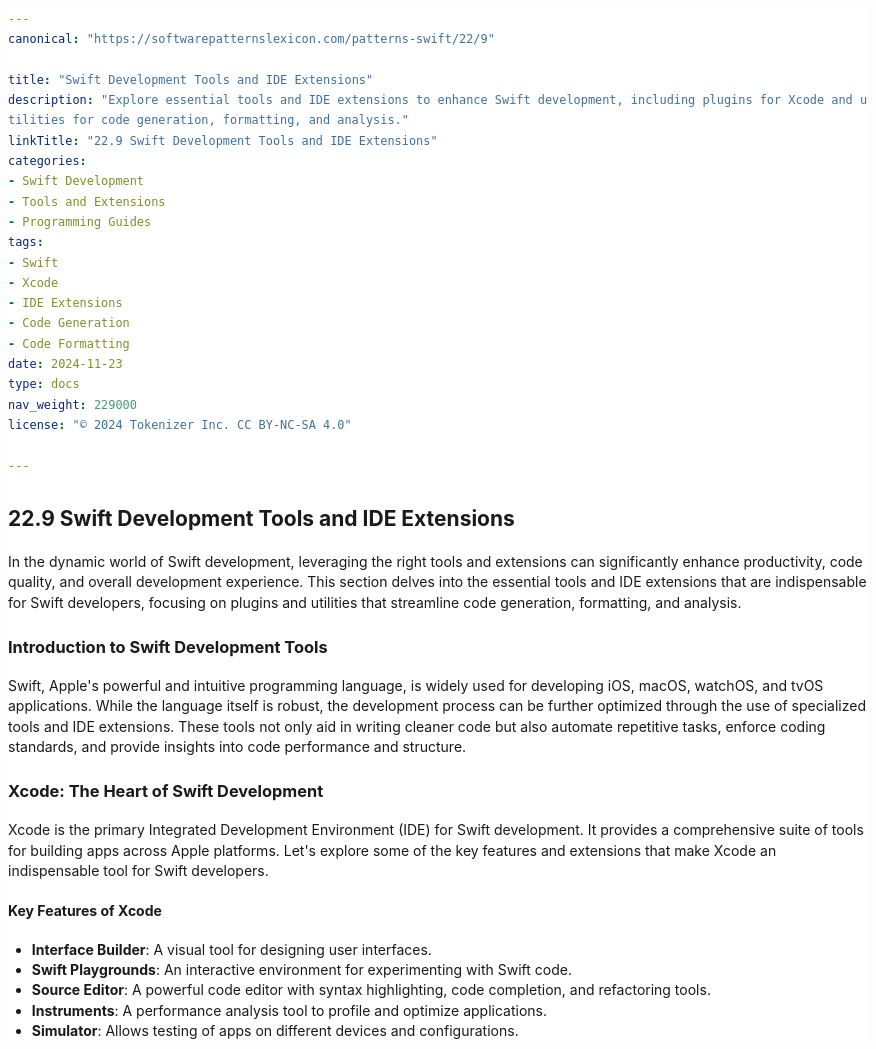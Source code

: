 ```yaml
---
canonical: "https://softwarepatternslexicon.com/patterns-swift/22/9"

title: "Swift Development Tools and IDE Extensions"
description: "Explore essential tools and IDE extensions to enhance Swift development, including plugins for Xcode and utilities for code generation, formatting, and analysis."
linkTitle: "22.9 Swift Development Tools and IDE Extensions"
categories:
- Swift Development
- Tools and Extensions
- Programming Guides
tags:
- Swift
- Xcode
- IDE Extensions
- Code Generation
- Code Formatting
date: 2024-11-23
type: docs
nav_weight: 229000
license: "© 2024 Tokenizer Inc. CC BY-NC-SA 4.0"

---
```


## 22.9 Swift Development Tools and IDE Extensions

In the dynamic world of Swift development, leveraging the right tools and extensions can significantly enhance productivity, code quality, and overall development experience. This section delves into the essential tools and IDE extensions that are indispensable for Swift developers, focusing on plugins and utilities that streamline code generation, formatting, and analysis.

### Introduction to Swift Development Tools

Swift, Apple's powerful and intuitive programming language, is widely used for developing iOS, macOS, watchOS, and tvOS applications. While the language itself is robust, the development process can be further optimized through the use of specialized tools and IDE extensions. These tools not only aid in writing cleaner code but also automate repetitive tasks, enforce coding standards, and provide insights into code performance and structure.

### Xcode: The Heart of Swift Development

Xcode is the primary Integrated Development Environment (IDE) for Swift development. It provides a comprehensive suite of tools for building apps across Apple platforms. Let's explore some of the key features and extensions that make Xcode an indispensable tool for Swift developers.

#### Key Features of Xcode

- **Interface Builder**: A visual tool for designing user interfaces.
- **Swift Playgrounds**: An interactive environment for experimenting with Swift code.
- **Source Editor**: A powerful code editor with syntax highlighting, code completion, and refactoring tools.
- **Instruments**: A performance analysis tool to profile and optimize applications.
- **Simulator**: Allows testing of apps on different devices and configurations.
